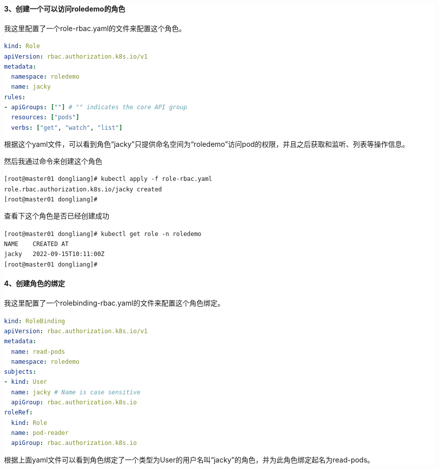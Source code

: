 #### 3、创建一个可以访问roledemo的角色

我这里配置了一个role-rbac.yaml的文件来配置这个角色。

```yaml
kind: Role
apiVersion: rbac.authorization.k8s.io/v1
metadata:
  namespace: roledemo
  name: jacky
rules:
- apiGroups: [""] # "" indicates the core API group
  resources: ["pods"]
  verbs: ["get", "watch", "list"]
```

根据这个yaml文件，可以看到角色“jacky”只提供命名空间为“roledemo”访问pod的权限，并且之后获取和监听、列表等操作信息。

然后我通过命令来创建这个角色

```shell
[root@master01 dongliang]# kubectl apply -f role-rbac.yaml 
role.rbac.authorization.k8s.io/jacky created
[root@master01 dongliang]#
```

查看下这个角色是否已经创建成功

```shell
[root@master01 dongliang]# kubectl get role -n roledemo
NAME    CREATED AT
jacky   2022-09-15T10:11:00Z
[root@master01 dongliang]# 
```

#### 4、创建角色的绑定

我这里配置了一个rolebinding-rbac.yaml的文件来配置这个角色绑定。

```yaml
kind: RoleBinding
apiVersion: rbac.authorization.k8s.io/v1
metadata:
  name: read-pods
  namespace: roledemo
subjects:
- kind: User
  name: jacky # Name is case sensitive
  apiGroup: rbac.authorization.k8s.io
roleRef:
  kind: Role
  name: pod-reader
  apiGroup: rbac.authorization.k8s.io
```

根据上面yaml文件可以看到角色绑定了一个类型为User的用户名叫“jacky”的角色，并为此角色绑定起名为read-pods。
